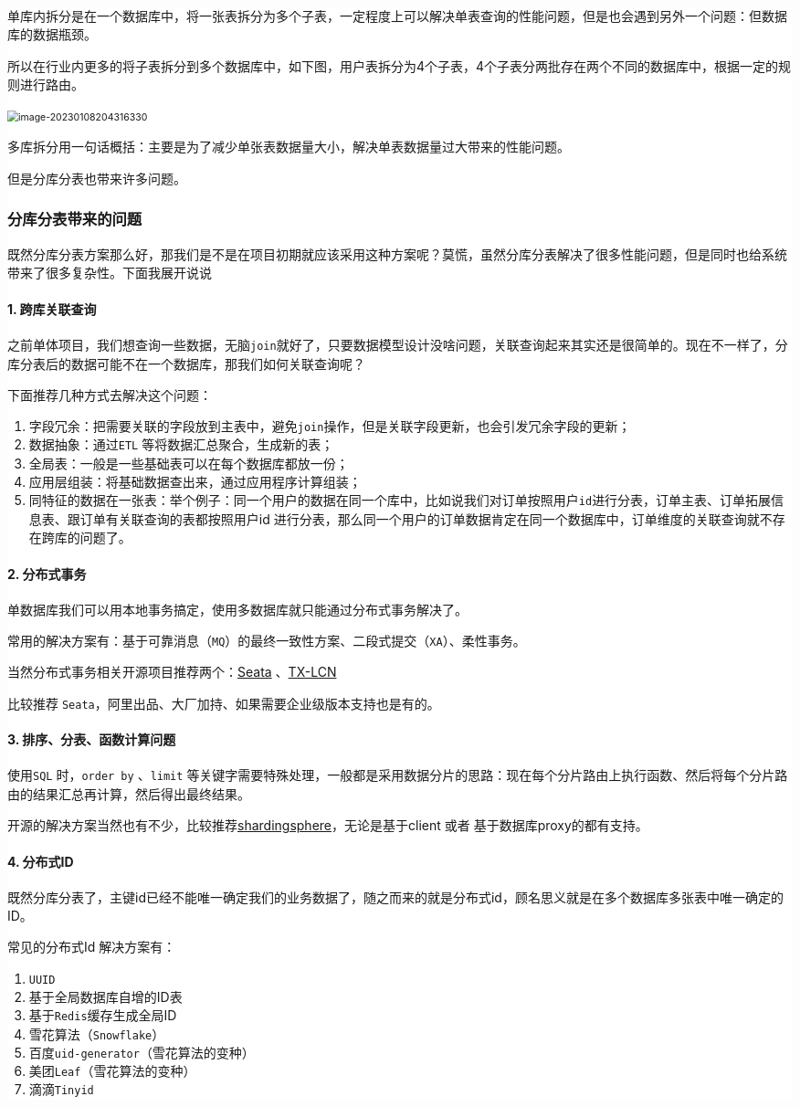 单库内拆分是在一个数据库中，将一张表拆分为多个子表，一定程度上可以解决单表查询的性能问题，但是也会遇到另外一个问题：但数据库的数据瓶颈。

所以在行业内更多的将子表拆分到多个数据库中，如下图，用户表拆分为4个子表，4个子表分两批存在两个不同的数据库中，根据一定的规则进行路由。

<img src="https://qiniu-cdn.janker.top/mdimg/%E5%A4%9A%E5%BA%93%E6%8B%86%E5%88%86.png" alt="image-20230108204316330" style="zoom:75%;" />

多库拆分用一句话概括：主要是为了减少单张表数据量大小，解决单表数据量过大带来的性能问题。

但是分库分表也带来许多问题。

### 分库分表带来的问题

既然分库分表方案那么好，那我们是不是在项目初期就应该采用这种方案呢？莫慌，虽然分库分表解决了很多性能问题，但是同时也给系统带来了很多复杂性。下面我展开说说

#### 1. 跨库关联查询

之前单体项目，我们想查询一些数据，无脑`join`就好了，只要数据模型设计没啥问题，关联查询起来其实还是很简单的。现在不一样了，分库分表后的数据可能不在一个数据库，那我们如何关联查询呢？

下面推荐几种方式去解决这个问题：

1. 字段冗余：把需要关联的字段放到主表中，避免`join`操作，但是关联字段更新，也会引发冗余字段的更新；
2. 数据抽象：通过`ETL` 等将数据汇总聚合，生成新的表；
3. 全局表：一般是一些基础表可以在每个数据库都放一份；
4. 应用层组装：将基础数据查出来，通过应用程序计算组装；
5. 同特征的数据在一张表：举个例子：同一个用户的数据在同一个库中，比如说我们对订单按照用户`id`进行分表，订单主表、订单拓展信息表、跟订单有关联查询的表都按照用户id 进行分表，那么同一个用户的订单数据肯定在同一个数据库中，订单维度的关联查询就不存在跨库的问题了。

#### 2. 分布式事务

单数据库我们可以用本地事务搞定，使用多数据库就只能通过分布式事务解决了。

常用的解决方案有：基于可靠消息（`MQ`）的最终一致性方案、二段式提交（`XA`）、柔性事务。

当然分布式事务相关开源项目推荐两个：[Seata](https://github.com/seata/seata) 、[TX-LCN](https://github.com/codingapi/tx-lcn)

比较推荐 `Seata`，阿里出品、大厂加持、如果需要企业级版本支持也是有的。

#### 3. 排序、分表、函数计算问题

使用`SQL` 时，`order by` 、`limit` 等关键字需要特殊处理，一般都是采用数据分片的思路：现在每个分片路由上执行函数、然后将每个分片路由的结果汇总再计算，然后得出最终结果。

开源的解决方案当然也有不少，比较推荐[shardingsphere](https://shardingsphere.apache.org/document/5.1.0/cn/reference/sharding/)，无论是基于client 或者 基于数据库proxy的都有支持。

#### 4. 分布式ID

既然分库分表了，主键id已经不能唯一确定我们的业务数据了，随之而来的就是分布式id，顾名思义就是在多个数据库多张表中唯一确定的ID。

常见的分布式Id 解决方案有：

1. `UUID`
2. 基于全局数据库自增的ID表
3. 基于`Redis`缓存生成全局ID
4. 雪花算法（`Snowflake`）
5. 百度`uid-generator`（雪花算法的变种）
6. 美团`Leaf`（雪花算法的变种）
7. 滴滴`Tinyid`

